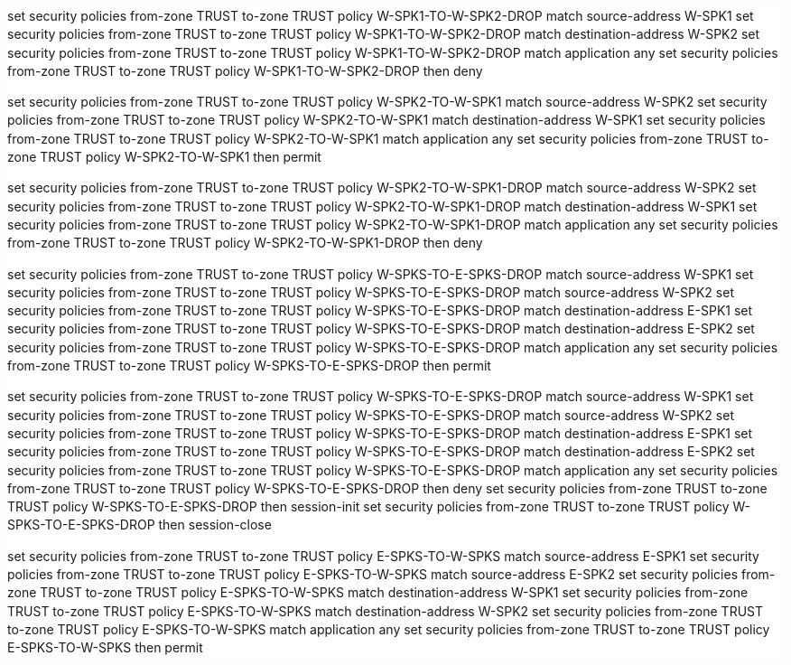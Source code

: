 set security policies from-zone TRUST to-zone TRUST policy W-SPK1-TO-W-SPK2-DROP match source-address W-SPK1
set security policies from-zone TRUST to-zone TRUST policy W-SPK1-TO-W-SPK2-DROP match destination-address W-SPK2
set security policies from-zone TRUST to-zone TRUST policy W-SPK1-TO-W-SPK2-DROP match application any
set security policies from-zone TRUST to-zone TRUST policy W-SPK1-TO-W-SPK2-DROP then deny

set security policies from-zone TRUST to-zone TRUST policy W-SPK2-TO-W-SPK1 match source-address W-SPK2
set security policies from-zone TRUST to-zone TRUST policy W-SPK2-TO-W-SPK1 match destination-address W-SPK1
set security policies from-zone TRUST to-zone TRUST policy W-SPK2-TO-W-SPK1 match application any
set security policies from-zone TRUST to-zone TRUST policy W-SPK2-TO-W-SPK1 then permit

set security policies from-zone TRUST to-zone TRUST policy W-SPK2-TO-W-SPK1-DROP match source-address W-SPK2
set security policies from-zone TRUST to-zone TRUST policy W-SPK2-TO-W-SPK1-DROP match destination-address W-SPK1
set security policies from-zone TRUST to-zone TRUST policy W-SPK2-TO-W-SPK1-DROP match application any
set security policies from-zone TRUST to-zone TRUST policy W-SPK2-TO-W-SPK1-DROP then deny

set security policies from-zone TRUST to-zone TRUST policy W-SPKS-TO-E-SPKS-DROP match source-address W-SPK1
set security policies from-zone TRUST to-zone TRUST policy W-SPKS-TO-E-SPKS-DROP match source-address W-SPK2
set security policies from-zone TRUST to-zone TRUST policy W-SPKS-TO-E-SPKS-DROP match destination-address E-SPK1
set security policies from-zone TRUST to-zone TRUST policy W-SPKS-TO-E-SPKS-DROP match destination-address E-SPK2
set security policies from-zone TRUST to-zone TRUST policy W-SPKS-TO-E-SPKS-DROP match application any
set security policies from-zone TRUST to-zone TRUST policy W-SPKS-TO-E-SPKS-DROP then permit

set security policies from-zone TRUST to-zone TRUST policy W-SPKS-TO-E-SPKS-DROP match source-address W-SPK1
set security policies from-zone TRUST to-zone TRUST policy W-SPKS-TO-E-SPKS-DROP match source-address W-SPK2
set security policies from-zone TRUST to-zone TRUST policy W-SPKS-TO-E-SPKS-DROP match destination-address E-SPK1
set security policies from-zone TRUST to-zone TRUST policy W-SPKS-TO-E-SPKS-DROP match destination-address E-SPK2
set security policies from-zone TRUST to-zone TRUST policy W-SPKS-TO-E-SPKS-DROP match application any
set security policies from-zone TRUST to-zone TRUST policy W-SPKS-TO-E-SPKS-DROP then deny
set security policies from-zone TRUST to-zone TRUST policy W-SPKS-TO-E-SPKS-DROP then session-init
set security policies from-zone TRUST to-zone TRUST policy W-SPKS-TO-E-SPKS-DROP then session-close

set security policies from-zone TRUST to-zone TRUST policy E-SPKS-TO-W-SPKS match source-address E-SPK1
set security policies from-zone TRUST to-zone TRUST policy E-SPKS-TO-W-SPKS match source-address E-SPK2
set security policies from-zone TRUST to-zone TRUST policy E-SPKS-TO-W-SPKS match destination-address W-SPK1
set security policies from-zone TRUST to-zone TRUST policy E-SPKS-TO-W-SPKS match destination-address W-SPK2
set security policies from-zone TRUST to-zone TRUST policy E-SPKS-TO-W-SPKS match application any
set security policies from-zone TRUST to-zone TRUST policy E-SPKS-TO-W-SPKS then permit
